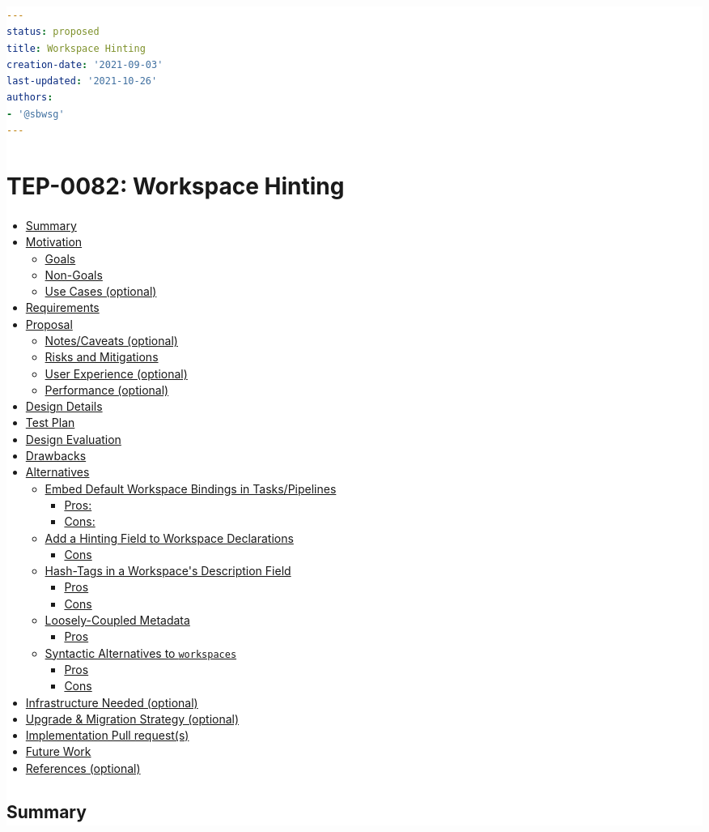 ```yaml
---
status: proposed
title: Workspace Hinting
creation-date: '2021-09-03'
last-updated: '2021-10-26'
authors:
- '@sbwsg'
---
```


# TEP-0082: Workspace Hinting


- [Summary](#summary)
- [Motivation](#motivation)
  - [Goals](#goals)
  - [Non-Goals](#non-goals)
  - [Use Cases (optional)](#use-cases-optional)
- [Requirements](#requirements)
- [Proposal](#proposal)
  - [Notes/Caveats (optional)](#notescaveats-optional)
  - [Risks and Mitigations](#risks-and-mitigations)
  - [User Experience (optional)](#user-experience-optional)
  - [Performance (optional)](#performance-optional)
- [Design Details](#design-details)
- [Test Plan](#test-plan)
- [Design Evaluation](#design-evaluation)
- [Drawbacks](#drawbacks)
- [Alternatives](#alternatives)
  - [Embed Default Workspace Bindings in Tasks/Pipelines](#embed-default-workspace-bindings-in-taskspipelines)
    - [Pros:](#pros)
    - [Cons:](#cons)
  - [Add a Hinting Field to Workspace Declarations](#add-a-hinting-field-to-workspace-declarations)
    - [Cons](#cons-1)
  - [Hash-Tags in a Workspace's Description Field](#hash-tags-in-a-workspaces-description-field)
    - [Pros](#pros-1)
    - [Cons](#cons-2)
  - [Loosely-Coupled Metadata](#loosely-coupled-metadata)
    - [Pros](#pros-2)
  - [Syntactic Alternatives to <code>workspaces</code>](#syntactic-alternatives-to-)
    - [Pros](#pros-3)
    - [Cons](#cons-3)
- [Infrastructure Needed (optional)](#infrastructure-needed-optional)
- [Upgrade &amp; Migration Strategy (optional)](#upgrade--migration-strategy-optional)
- [Implementation Pull request(s)](#implementation-pull-requests)
- [Future Work](#future-work)
- [References (optional)](#references-optional)


## Summary
